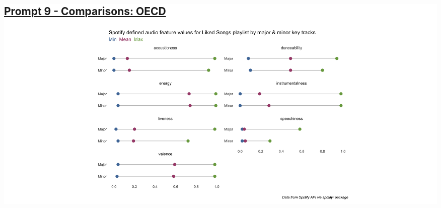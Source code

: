
## [Prompt 9 - Comparisons: OECD](https://www.gregdubrow.io/posts/30-day-chart-challenge-2024/#prompt9)
<p align="center">
<img src="images/prompt9_2024.png" width="60%">
</p>
